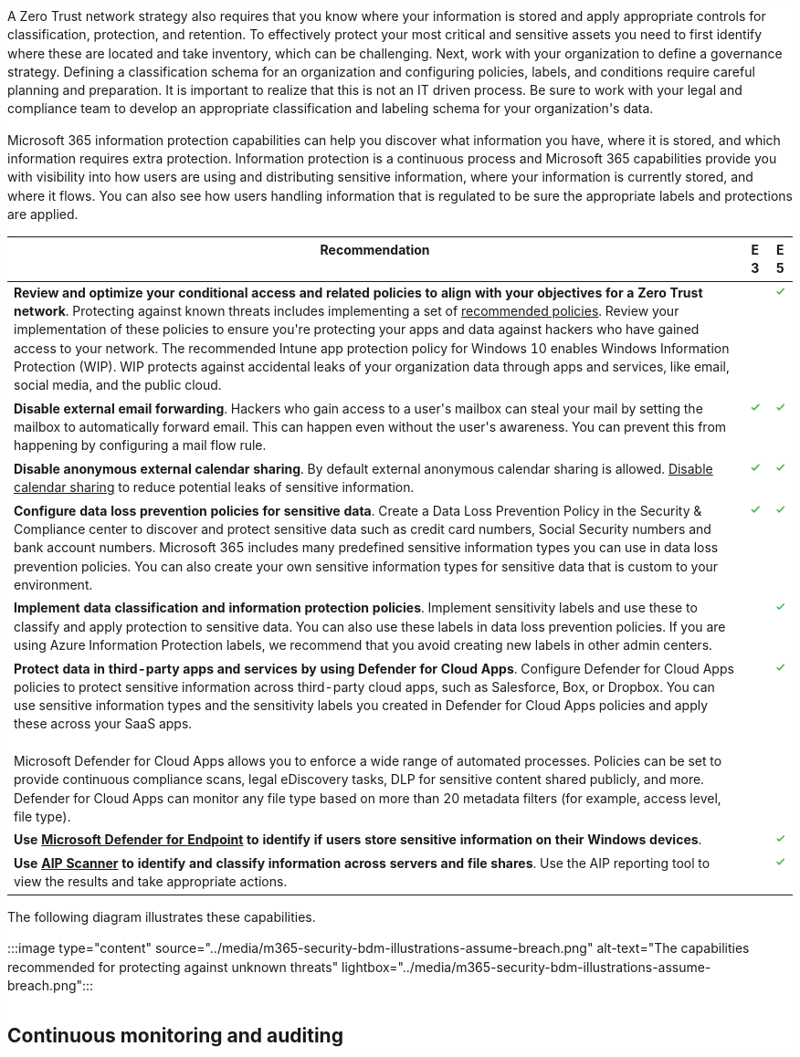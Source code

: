 A Zero Trust network strategy also requires that you know where your information is stored and apply appropriate controls for classification, protection, and retention. To effectively protect your most critical and sensitive assets you need to first identify where these are located and take inventory, which can be challenging. Next, work with your organization to define a governance strategy. Defining a classification schema for an organization and configuring policies, labels, and conditions require careful planning and preparation. It is important to realize that this is not an IT driven process. Be sure to work with your legal and compliance team to develop an appropriate classification and labeling schema for your organization's data.

Microsoft 365 information protection capabilities can help you discover what information you have, where it is stored, and which information requires extra protection. Information protection is a continuous process and Microsoft 365 capabilities provide you with visibility into how users are using and distributing sensitive information, where your information is currently stored, and where it flows. You can also see how users handling information that is regulated to be sure the appropriate labels and protections are applied.


|Recommendation |E3|E5 |
|---------|---------|---------|
|**Review and optimize your conditional access and related policies to align with your objectives for a Zero Trust network**. Protecting against known threats includes implementing a set of [recommended policies](./office-365-security/microsoft-365-policies-configurations.md). Review your implementation of these policies to ensure you're protecting your apps and data against hackers who have gained access to your network. The recommended Intune app protection policy for Windows 10 enables Windows Information Protection (WIP). WIP protects against accidental leaks of your organization data through apps and services, like email, social media, and the public cloud. |         |![green check mark.](../media/green-check-mark.png)|
|**Disable external email forwarding**. Hackers who gain access to a user's mailbox can steal your mail by setting the mailbox to automatically forward email. This can happen even without the user's awareness. You can prevent this from happening by configuring a mail flow rule.|![green check mark.](../media/green-check-mark.png) |![green check mark.](../media/green-check-mark.png)|
|**Disable anonymous external calendar sharing**. By default external anonymous calendar sharing is allowed. [Disable calendar sharing](/exchange/sharing/sharing-policies/modify-a-sharing-policy) to reduce potential leaks of sensitive information.|![green check mark.](../media/green-check-mark.png) |![green check mark.](../media/green-check-mark.png)|
|**Configure data loss prevention policies for sensitive data**. Create a Data Loss Prevention Policy in the Security &amp; Compliance center to discover and protect sensitive data such as credit card numbers, Social Security numbers and bank account numbers. Microsoft 365 includes many predefined sensitive information types you can use in data loss prevention policies. You can also create your own sensitive information types for sensitive data that is custom to your environment. |![green check mark.](../media/green-check-mark.png)|![green check mark.](../media/green-check-mark.png)|
|**Implement data classification and information protection policies**. Implement sensitivity labels and use these to classify and apply protection to sensitive data. You can also use these labels in data loss prevention policies. If you are using Azure Information Protection labels, we recommend that you avoid creating new labels in other admin centers.|         |![green check mark.](../media/green-check-mark.png)|
|**Protect data in third-party apps and services by using Defender for Cloud Apps**. Configure Defender for Cloud Apps policies to protect sensitive information across third-party cloud apps, such as Salesforce, Box, or Dropbox. You can use sensitive information types and the sensitivity labels you created in Defender for Cloud Apps policies and apply these across your SaaS apps. <br><br>Microsoft Defender for Cloud Apps allows you to enforce a wide range of automated processes. Policies can be set to provide continuous compliance scans, legal eDiscovery tasks, DLP for sensitive content shared publicly, and more. Defender for Cloud Apps can monitor any file type based on more than 20 metadata filters (for example, access level, file type). |         |![green check mark.](../media/green-check-mark.png)|
|**Use [Microsoft  Defender for Endpoint](/windows/security/threat-protection/microsoft-defender-atp/information-protection-in-windows-overview) to identify if users store sensitive information on their Windows devices**. |         |![green check mark.](../media/green-check-mark.png)|
|**Use [AIP Scanner](/azure/information-protection/deploy-aip-scanner) to identify and classify information across servers and file shares**. Use the AIP reporting tool to view the results and take appropriate actions.|         |![green check mark.](../media/green-check-mark.png)|

The following diagram illustrates these capabilities.

:::image type="content" source="../media/m365-security-bdm-illustrations-assume-breach.png" alt-text="The capabilities recommended for protecting against unknown threats" lightbox="../media/m365-security-bdm-illustrations-assume-breach.png":::

## Continuous monitoring and auditing
